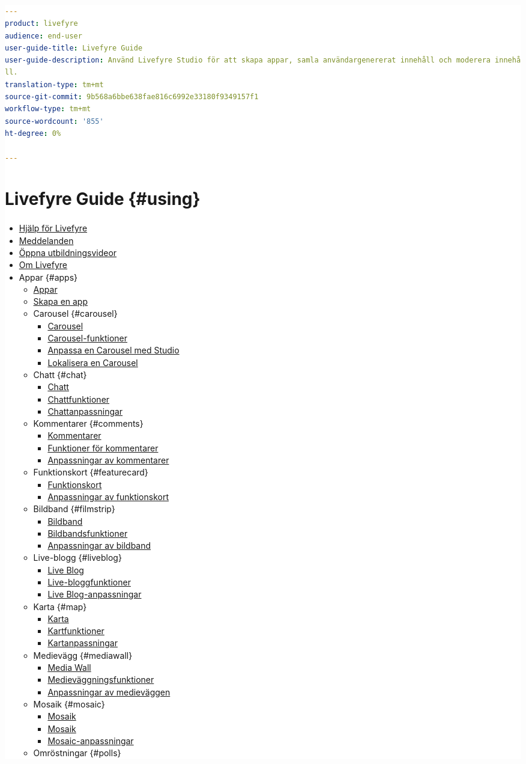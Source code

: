 ```yaml
---
product: livefyre
audience: end-user
user-guide-title: Livefyre Guide
user-guide-description: Använd Livefyre Studio för att skapa appar, samla användargenererat innehåll och moderera innehåll.
translation-type: tm+mt
source-git-commit: 9b568a6bbe638fae816c6992e33180f9349157f1
workflow-type: tm+mt
source-wordcount: '855'
ht-degree: 0%

---
```



# Livefyre Guide {#using}

+ [Hjälp för Livefyre](home.md)
+ [Meddelanden](c-anouncements.md)
+ [Öppna utbildningsvideor](c-access-training-videos.md)
+ [Om Livefyre](c-product.md)
+ Appar {#apps}
   + [Appar](c-about-apps/c-about-apps.md)
   + [Skapa en app](c-about-apps/c-create-an-app.md)
   + Carousel {#carousel}
      + [Carousel](c-about-apps/c-carousel-app/c-carousel-app.md)
      + [Carousel-funktioner](c-about-apps/c-carousel-app/r-carousel-features.md)
      + [Anpassa en Carousel med Studio](c-about-apps/c-carousel-app/t-customize-carousel-studio.md)
      + [Lokalisera en Carousel](c-about-apps/c-carousel-app/t-localize-carousel.md)
   + Chatt {#chat}
      + [Chatt](c-about-apps/c-chat-app/c-chat-app.md)
      + [Chattfunktioner](c-about-apps/c-chat-app/r-chat-features.md)
      + [Chattanpassningar](c-about-apps/c-chat-app/r-customize-chat.md)
   + Kommentarer {#comments}
      + [Kommentarer](c-about-apps/c-comments/c-comments.md)
      + [Funktioner för kommentarer](c-about-apps/c-comments/r-comments-features.md)
      + [Anpassningar av kommentarer](c-about-apps/c-comments/r-comments-customizations.md)
   + Funktionskort {#featurecard}
      + [Funktionskort](c-about-apps/c-feature-card-app/c-feature-card-app.md)
      + [Anpassningar av funktionskort](c-about-apps/c-feature-card-app/r-feature-card-customizations.md)
   + Bildband {#filmstrip}
      + [Bildband](c-about-apps/c-filmstrip-app/c-filmstrip-app.md)
      + [Bildbandsfunktioner](c-about-apps/c-filmstrip-app/c-filmstrip-features.md)
      + [Anpassningar av bildband](c-about-apps/c-filmstrip-app/c-filmstrip-customizations.md)
   + Live-blogg {#liveblog}
      + [Live Blog](c-about-apps/c-liveblog-app/c-liveblog-app.md)
      + [Live-bloggfunktioner](c-about-apps/c-liveblog-app/r-live-blog-features.md)
      + [Live Blog-anpassningar](c-about-apps/c-liveblog-app/r-live-blog-customizations.md)
   + Karta {#map}
      + [Karta](c-about-apps/c-map-app/c-map-app.md)
      + [Kartfunktioner](c-about-apps/c-map-app/r-map-features.md)
      + [Kartanpassningar](c-about-apps/c-map-app/r-map-customizations.md)
   + Medievägg {#mediawall}
      + [Media Wall](c-about-apps/c-media-wall-app/c-media-wall-app.md)
      + [Medieväggningsfunktioner](c-about-apps/c-media-wall-app/r-media-wall-features.md)
      + [Anpassningar av medieväggen](c-about-apps/c-media-wall-app/r-media-wall-customizations.md)
   + Mosaik {#mosaic}
      + [Mosaik](c-about-apps/c-mosaic-app/c-mosaic-app.md)
      + [Mosaik](c-about-apps/c-mosaic-app/r-mosaic-features.md)
      + [Mosaic-anpassningar](c-about-apps/c-mosaic-app/c-mosaic-customizations.md)
   + Omröstningar {#polls}